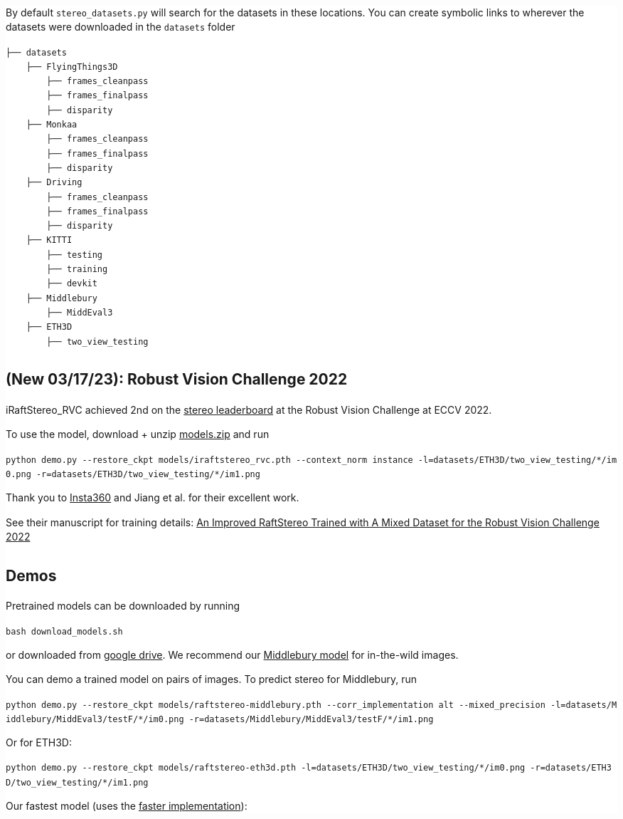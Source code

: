 By default `stereo_datasets.py` will search for the datasets in these locations. You can create symbolic links to wherever the datasets were downloaded in the `datasets` folder

```Shell
├── datasets
    ├── FlyingThings3D
        ├── frames_cleanpass
        ├── frames_finalpass
        ├── disparity
    ├── Monkaa
        ├── frames_cleanpass
        ├── frames_finalpass
        ├── disparity
    ├── Driving
        ├── frames_cleanpass
        ├── frames_finalpass
        ├── disparity
    ├── KITTI
        ├── testing
        ├── training
        ├── devkit
    ├── Middlebury
        ├── MiddEval3
    ├── ETH3D
        ├── two_view_testing
```

## **(New 03/17/23)**: Robust Vision Challenge 2022

iRaftStereo_RVC achieved 2nd on the [stereo leaderboard](http://www.robustvision.net/leaderboard.php) at the Robust Vision Challenge at ECCV 2022.

To use the model, download + unzip [models.zip](https://www.dropbox.com/s/ftveifyqcomiwaq/models.zip) and run
```
python demo.py --restore_ckpt models/iraftstereo_rvc.pth --context_norm instance -l=datasets/ETH3D/two_view_testing/*/im0.png -r=datasets/ETH3D/two_view_testing/*/im1.png
```

Thank you to [Insta360](https://www.insta360.com/) and Jiang et al. for their excellent work.

See their manuscript for training details: [An Improved RaftStereo Trained with A Mixed Dataset for the Robust Vision Challenge 2022](https://arxiv.org/pdf/2210.12785.pdf)

## Demos
Pretrained models can be downloaded by running
```Shell
bash download_models.sh
```
or downloaded from [google drive](https://drive.google.com/drive/folders/1booUFYEXmsdombVuglatP0nZXb5qI89J). We recommend our [Middlebury model](https://drive.google.com/file/d/1m3KoukUmKDoMv-ySOO6vBzYfWLyj9yqd/view?usp=sharing) for in-the-wild images.

You can demo a trained model on pairs of images. To predict stereo for Middlebury, run
```Shell
python demo.py --restore_ckpt models/raftstereo-middlebury.pth --corr_implementation alt --mixed_precision -l=datasets/Middlebury/MiddEval3/testF/*/im0.png -r=datasets/Middlebury/MiddEval3/testF/*/im1.png
```
Or for ETH3D:
```Shell
python demo.py --restore_ckpt models/raftstereo-eth3d.pth -l=datasets/ETH3D/two_view_testing/*/im0.png -r=datasets/ETH3D/two_view_testing/*/im1.png
```
Our fastest model (uses the [faster implementation](#optional-faster-implementation)):
```Shell
```